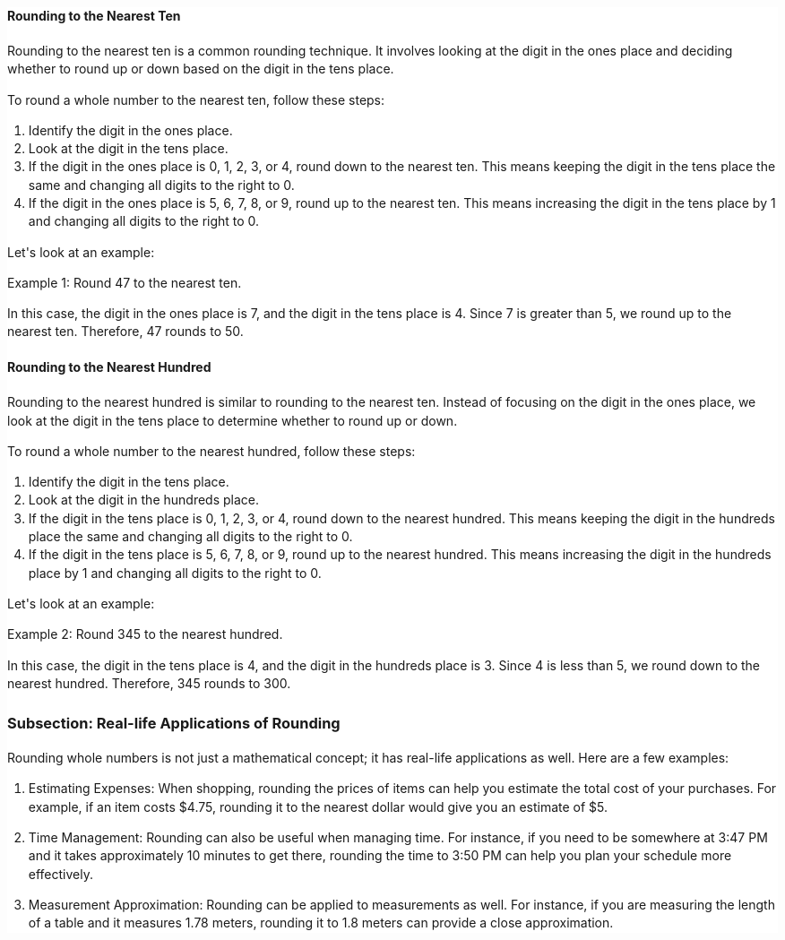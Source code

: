 #### Rounding to the Nearest Ten

Rounding to the nearest ten is a common rounding technique. It involves looking at the digit in the ones place and deciding whether to round up or down based on the digit in the tens place.

To round a whole number to the nearest ten, follow these steps:

1. Identify the digit in the ones place.
2. Look at the digit in the tens place.
3. If the digit in the ones place is 0, 1, 2, 3, or 4, round down to the nearest ten. This means keeping the digit in the tens place the same and changing all digits to the right to 0.
4. If the digit in the ones place is 5, 6, 7, 8, or 9, round up to the nearest ten. This means increasing the digit in the tens place by 1 and changing all digits to the right to 0.

Let's look at an example:

Example 1: Round 47 to the nearest ten.

In this case, the digit in the ones place is 7, and the digit in the tens place is 4. Since 7 is greater than 5, we round up to the nearest ten. Therefore, 47 rounds to 50.

#### Rounding to the Nearest Hundred

Rounding to the nearest hundred is similar to rounding to the nearest ten. Instead of focusing on the digit in the ones place, we look at the digit in the tens place to determine whether to round up or down.

To round a whole number to the nearest hundred, follow these steps:

1. Identify the digit in the tens place.
2. Look at the digit in the hundreds place.
3. If the digit in the tens place is 0, 1, 2, 3, or 4, round down to the nearest hundred. This means keeping the digit in the hundreds place the same and changing all digits to the right to 0.
4. If the digit in the tens place is 5, 6, 7, 8, or 9, round up to the nearest hundred. This means increasing the digit in the hundreds place by 1 and changing all digits to the right to 0.

Let's look at an example:

Example 2: Round 345 to the nearest hundred.

In this case, the digit in the tens place is 4, and the digit in the hundreds place is 3. Since 4 is less than 5, we round down to the nearest hundred. Therefore, 345 rounds to 300.

### Subsection: Real-life Applications of Rounding

Rounding whole numbers is not just a mathematical concept; it has real-life applications as well. Here are a few examples:

1. Estimating Expenses: When shopping, rounding the prices of items can help you estimate the total cost of your purchases. For example, if an item costs $4.75, rounding it to the nearest dollar would give you an estimate of $5.

2. Time Management: Rounding can also be useful when managing time. For instance, if you need to be somewhere at 3:47 PM and it takes approximately 10 minutes to get there, rounding the time to 3:50 PM can help you plan your schedule more effectively.

3. Measurement Approximation: Rounding can be applied to measurements as well. For instance, if you are measuring the length of a table and it measures 1.78 meters, rounding it to 1.8 meters can provide a close approximation.
